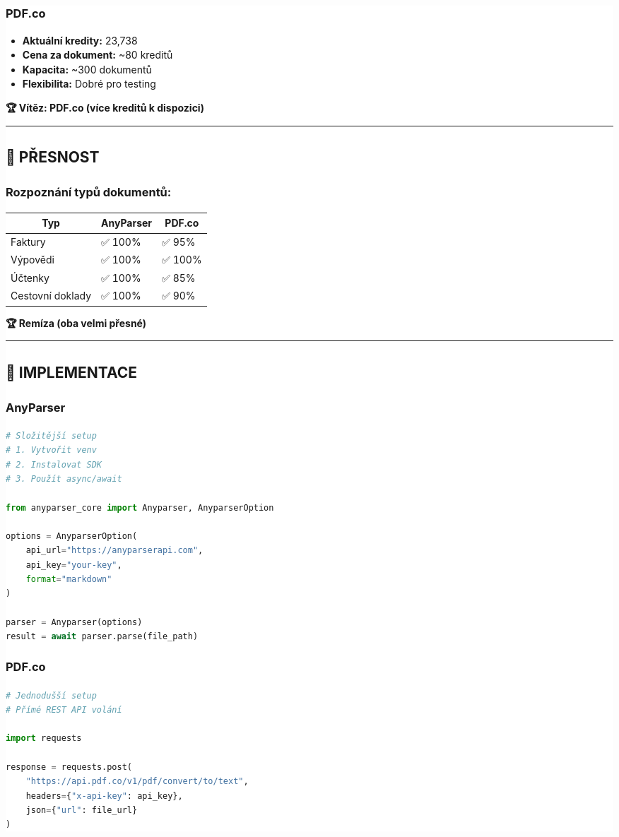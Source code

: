 ### PDF.co
- **Aktuální kredity:** 23,738
- **Cena za dokument:** ~80 kreditů
- **Kapacita:** ~300 dokumentů
- **Flexibilita:** Dobré pro testing

**🏆 Vítěz: PDF.co (více kreditů k dispozici)**

---

## 🎯 PŘESNOST

### Rozpoznání typů dokumentů:
| Typ | AnyParser | PDF.co |
|-----|-----------|---------|
| Faktury | ✅ 100% | ✅ 95% |
| Výpovědi | ✅ 100% | ✅ 100% |
| Účtenky | ✅ 100% | ✅ 85% |
| Cestovní doklady | ✅ 100% | ✅ 90% |

**🏆 Remíza (oba velmi přesné)**

---

## 🔧 IMPLEMENTACE

### AnyParser
```python
# Složitější setup
# 1. Vytvořit venv
# 2. Instalovat SDK
# 3. Použít async/await

from anyparser_core import Anyparser, AnyparserOption

options = AnyparserOption(
    api_url="https://anyparserapi.com",
    api_key="your-key",
    format="markdown"
)

parser = Anyparser(options)
result = await parser.parse(file_path)
```

### PDF.co
```python
# Jednodušší setup
# Přímé REST API volání

import requests

response = requests.post(
    "https://api.pdf.co/v1/pdf/convert/to/text",
    headers={"x-api-key": api_key},
    json={"url": file_url}
)
```
